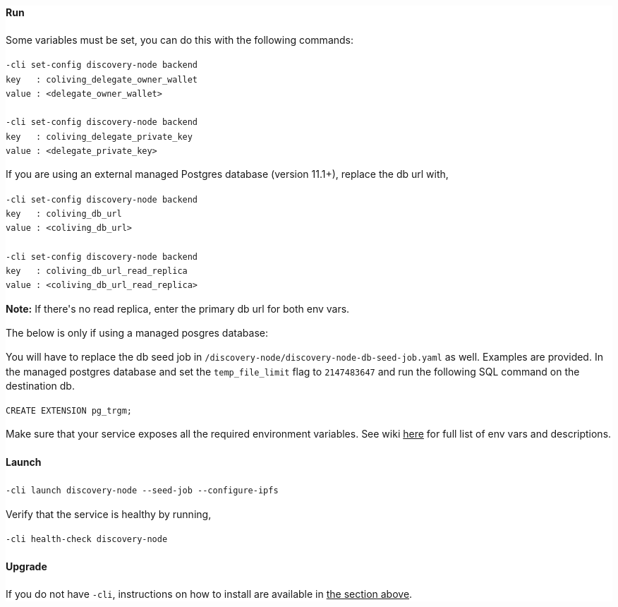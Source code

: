 #### Run

Some variables must be set, you can do this with the following commands:

```text
-cli set-config discovery-node backend
key   : coliving_delegate_owner_wallet
value : <delegate_owner_wallet>

-cli set-config discovery-node backend
key   : coliving_delegate_private_key
value : <delegate_private_key>
```

If you are using an external managed Postgres database \(version 11.1+\), replace the db url with,

```text
-cli set-config discovery-node backend
key   : coliving_db_url
value : <coliving_db_url>

-cli set-config discovery-node backend
key   : coliving_db_url_read_replica
value : <coliving_db_url_read_replica>
```

**Note:** If there's no read replica, enter the primary db url for both env vars.

The below is only if using a managed posgres database:

You will have to replace the db seed job in `/discovery-node/discovery-node-db-seed-job.yaml` as well. Examples are provided. In the managed postgres database and set the `temp_file_limit` flag to `2147483647` and run the following SQL command on the destination db.

```text
CREATE EXTENSION pg_trgm;
```

Make sure that your service exposes all the required environment variables. See wiki [here](https://github.com/dgc.network/-protocol/wiki/Discovery-Node:-Configuration-Details#required-environment-variables) for full list of env vars and descriptions.

#### Launch

```text
-cli launch discovery-node --seed-job --configure-ipfs
```

Verify that the service is healthy by running,

```text
-cli health-check discovery-node
```

#### Upgrade

If you do not have `-cli`, instructions on how to install are available in [the section above](https://github.com/dgc.network/-k8s-manifests#2--cli-setup).
